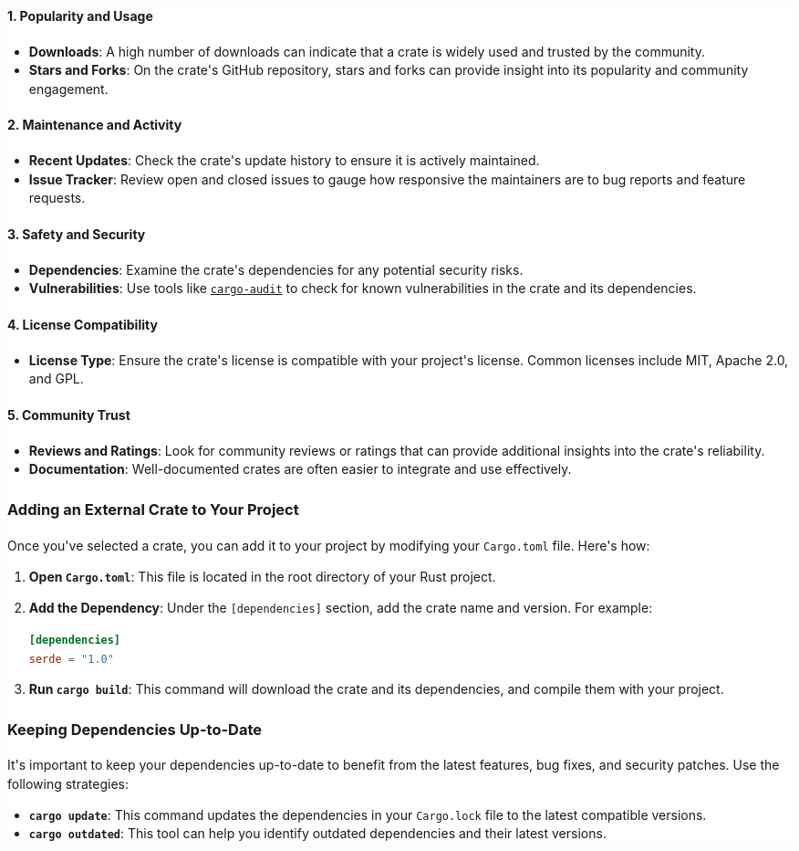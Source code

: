 #### 1. Popularity and Usage

- **Downloads**: A high number of downloads can indicate that a crate is widely used and trusted by the community.
- **Stars and Forks**: On the crate's GitHub repository, stars and forks can provide insight into its popularity and community engagement.

#### 2. Maintenance and Activity

- **Recent Updates**: Check the crate's update history to ensure it is actively maintained.
- **Issue Tracker**: Review open and closed issues to gauge how responsive the maintainers are to bug reports and feature requests.

#### 3. Safety and Security

- **Dependencies**: Examine the crate's dependencies for any potential security risks.
- **Vulnerabilities**: Use tools like [`cargo-audit`](https://crates.io/crates/cargo-audit) to check for known vulnerabilities in the crate and its dependencies.

#### 4. License Compatibility

- **License Type**: Ensure the crate's license is compatible with your project's license. Common licenses include MIT, Apache 2.0, and GPL.

#### 5. Community Trust

- **Reviews and Ratings**: Look for community reviews or ratings that can provide additional insights into the crate's reliability.
- **Documentation**: Well-documented crates are often easier to integrate and use effectively.

### Adding an External Crate to Your Project

Once you've selected a crate, you can add it to your project by modifying your `Cargo.toml` file. Here's how:

1. **Open `Cargo.toml`**: This file is located in the root directory of your Rust project.

2. **Add the Dependency**: Under the `[dependencies]` section, add the crate name and version. For example:
   ```toml
   [dependencies]
   serde = "1.0"
   ```

3. **Run `cargo build`**: This command will download the crate and its dependencies, and compile them with your project.

### Keeping Dependencies Up-to-Date

It's important to keep your dependencies up-to-date to benefit from the latest features, bug fixes, and security patches. Use the following strategies:

- **`cargo update`**: This command updates the dependencies in your `Cargo.lock` file to the latest compatible versions.
- **`cargo outdated`**: This tool can help you identify outdated dependencies and their latest versions.
